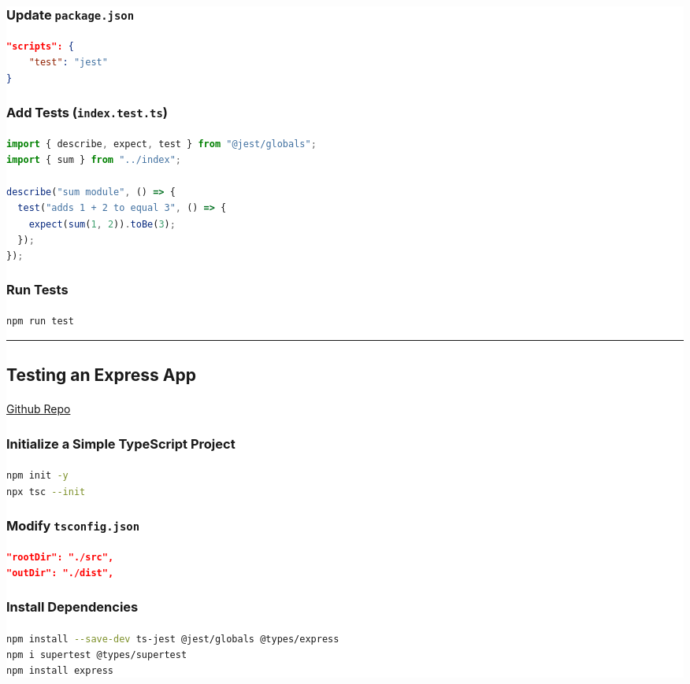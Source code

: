 ### Update `package.json`

```json
"scripts": {
    "test": "jest"
}
```

### Add Tests (`index.test.ts`)

```ts
import { describe, expect, test } from "@jest/globals";
import { sum } from "../index";

describe("sum module", () => {
  test("adds 1 + 2 to equal 3", () => {
    expect(sum(1, 2)).toBe(3);
  });
});
```

### Run Tests

```sh
npm run test
```

---

## Testing an Express App

[Github Repo](https://github.com/100xdevs-cohort-2/week-24-testing/tree/main/2-simple-express-app)

### Initialize a Simple TypeScript Project

```sh
npm init -y
npx tsc --init
```

### Modify `tsconfig.json`

```json
"rootDir": "./src",
"outDir": "./dist",
```

### Install Dependencies

```sh
npm install --save-dev ts-jest @jest/globals @types/express
npm i supertest @types/supertest
npm install express
```
